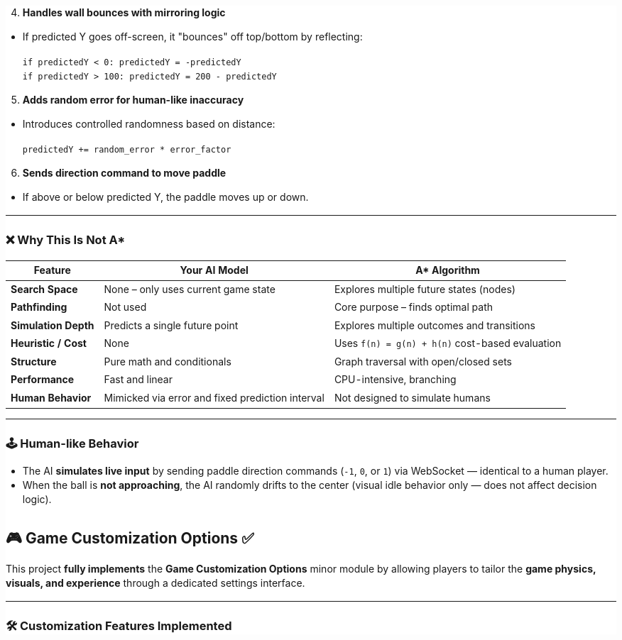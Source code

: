 4. **Handles wall bounces with mirroring logic**
  - If predicted Y goes off-screen, it "bounces" off top/bottom by reflecting:
    ```
    if predictedY < 0: predictedY = -predictedY
    if predictedY > 100: predictedY = 200 - predictedY
    ```

5. **Adds random error for human-like inaccuracy**
  - Introduces controlled randomness based on distance:
    ```
    predictedY += random_error * error_factor
    ```

6. **Sends direction command to move paddle**
  - If above or below predicted Y, the paddle moves up or down.

---

### ❌ Why This Is Not A\*

| Feature                    | Your AI Model                                      | A\* Algorithm                                         |
|----------------------------|----------------------------------------------------|--------------------------------------------------------|
| **Search Space**           | None – only uses current game state               | Explores multiple future states (nodes)               |
| **Pathfinding**            | Not used                                          | Core purpose – finds optimal path                     |
| **Simulation Depth**       | Predicts a single future point                    | Explores multiple outcomes and transitions            |
| **Heuristic / Cost**       | None                                              | Uses `f(n) = g(n) + h(n)` cost-based evaluation       |
| **Structure**              | Pure math and conditionals                        | Graph traversal with open/closed sets                 |
| **Performance**            | Fast and linear                                   | CPU-intensive, branching                              |
| **Human Behavior**         | Mimicked via error and fixed prediction interval  | Not designed to simulate humans                       |

---

### 🕹️ Human-like Behavior

- The AI **simulates live input** by sending paddle direction commands (`-1`, `0`, or `1`) via WebSocket — identical to a human player.
- When the ball is **not approaching**, the AI randomly drifts to the center (visual idle behavior only — does not affect decision logic).

## 🎮 Game Customization Options ✅

This project **fully implements** the **Game Customization Options** minor module by allowing players to tailor the **game physics, visuals, and experience** through a dedicated settings interface.

---

### 🛠️ Customization Features Implemented
